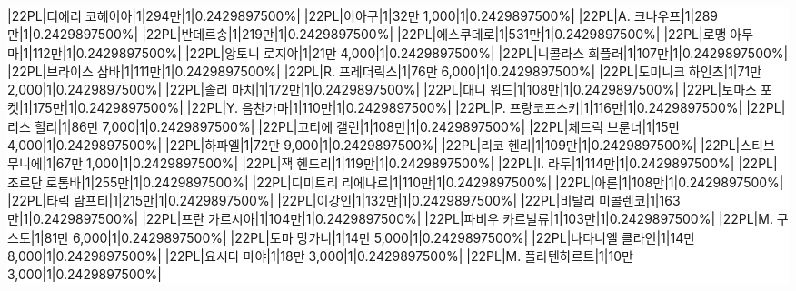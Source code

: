 |22PL|티에리 코헤이아|1|294만|1|0.2429897500%|
|22PL|이아구|1|32만 1,000|1|0.2429897500%|
|22PL|A. 크나우프|1|289만|1|0.2429897500%|
|22PL|반데르송|1|219만|1|0.2429897500%|
|22PL|에스쿠데로|1|531만|1|0.2429897500%|
|22PL|로맹 아무마|1|112만|1|0.2429897500%|
|22PL|앙토니 로지야|1|21만 4,000|1|0.2429897500%|
|22PL|니콜라스 회플러|1|107만|1|0.2429897500%|
|22PL|브라이스 삼바|1|111만|1|0.2429897500%|
|22PL|R. 프레더릭스|1|76만 6,000|1|0.2429897500%|
|22PL|도미니크 하인츠|1|71만 2,000|1|0.2429897500%|
|22PL|솔리 마치|1|172만|1|0.2429897500%|
|22PL|대니 워드|1|108만|1|0.2429897500%|
|22PL|토마스 포켓|1|175만|1|0.2429897500%|
|22PL|Y. 음찬가마|1|110만|1|0.2429897500%|
|22PL|P. 프랑코프스키|1|116만|1|0.2429897500%|
|22PL|리스 힐리|1|86만 7,000|1|0.2429897500%|
|22PL|고티에 갤런|1|108만|1|0.2429897500%|
|22PL|체드릭 브룬너|1|15만 4,000|1|0.2429897500%|
|22PL|하파엘|1|72만 9,000|1|0.2429897500%|
|22PL|리코 헨리|1|109만|1|0.2429897500%|
|22PL|스티브 무니에|1|67만 1,000|1|0.2429897500%|
|22PL|잭 헨드리|1|119만|1|0.2429897500%|
|22PL|I. 라두|1|114만|1|0.2429897500%|
|22PL|조르단 로톰바|1|255만|1|0.2429897500%|
|22PL|디미트리 리에나르|1|110만|1|0.2429897500%|
|22PL|아론|1|108만|1|0.2429897500%|
|22PL|타릭 람프티|1|215만|1|0.2429897500%|
|22PL|이강인|1|132만|1|0.2429897500%|
|22PL|비탈리 미콜렌코|1|163만|1|0.2429897500%|
|22PL|프란 가르시아|1|104만|1|0.2429897500%|
|22PL|파비우 카르발류|1|103만|1|0.2429897500%|
|22PL|M. 구스토|1|81만 6,000|1|0.2429897500%|
|22PL|토마 망가니|1|14만 5,000|1|0.2429897500%|
|22PL|나다니엘 클라인|1|14만 8,000|1|0.2429897500%|
|22PL|요시다 마야|1|18만 3,000|1|0.2429897500%|
|22PL|M. 플라텐하르트|1|10만 3,000|1|0.2429897500%|